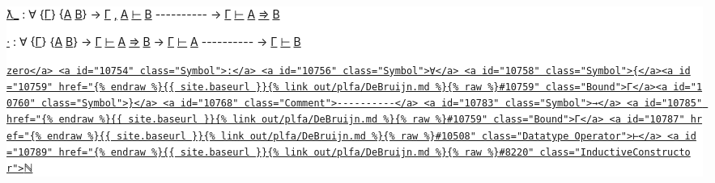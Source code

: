   <a id="_⊢_.ƛ_"></a><a id="10599" href="{% endraw %}{{ site.baseurl }}{% link out/plfa/DeBruijn.md %}{% raw %}#10599" class="InductiveConstructor Operator">ƛ_</a>  <a id="10603" class="Symbol">:</a>  <a id="10606" class="Symbol">∀</a> <a id="10608" class="Symbol">{</a><a id="10609" href="{% endraw %}{{ site.baseurl }}{% link out/plfa/DeBruijn.md %}{% raw %}#10609" class="Bound">Γ</a><a id="10610" class="Symbol">}</a> <a id="10612" class="Symbol">{</a><a id="10613" href="{% endraw %}{{ site.baseurl }}{% link out/plfa/DeBruijn.md %}{% raw %}#10613" class="Bound">A</a> <a id="10615" href="{% endraw %}{{ site.baseurl }}{% link out/plfa/DeBruijn.md %}{% raw %}#10615" class="Bound">B</a><a id="10616" class="Symbol">}</a>
    <a id="10622" class="Symbol">→</a> <a id="10624" href="{% endraw %}{{ site.baseurl }}{% link out/plfa/DeBruijn.md %}{% raw %}#10609" class="Bound">Γ</a> <a id="10626" href="{% endraw %}{{ site.baseurl }}{% link out/plfa/DeBruijn.md %}{% raw %}#8396" class="InductiveConstructor Operator">,</a> <a id="10628" href="{% endraw %}{{ site.baseurl }}{% link out/plfa/DeBruijn.md %}{% raw %}#10613" class="Bound">A</a> <a id="10630" href="{% endraw %}{{ site.baseurl }}{% link out/plfa/DeBruijn.md %}{% raw %}#10508" class="Datatype Operator">⊢</a> <a id="10632" href="{% endraw %}{{ site.baseurl }}{% link out/plfa/DeBruijn.md %}{% raw %}#10615" class="Bound">B</a>
      <a id="10640" class="Comment">----------</a>
    <a id="10655" class="Symbol">→</a> <a id="10657" href="{% endraw %}{{ site.baseurl }}{% link out/plfa/DeBruijn.md %}{% raw %}#10609" class="Bound">Γ</a> <a id="10659" href="{% endraw %}{{ site.baseurl }}{% link out/plfa/DeBruijn.md %}{% raw %}#10508" class="Datatype Operator">⊢</a> <a id="10661" href="{% endraw %}{{ site.baseurl }}{% link out/plfa/DeBruijn.md %}{% raw %}#10613" class="Bound">A</a> <a id="10663" href="{% endraw %}{{ site.baseurl }}{% link out/plfa/DeBruijn.md %}{% raw %}#8193" class="InductiveConstructor Operator">⇒</a> <a id="10665" href="{% endraw %}{{ site.baseurl }}{% link out/plfa/DeBruijn.md %}{% raw %}#10615" class="Bound">B</a>

  <a id="_⊢_._·_"></a><a id="10670" href="{% endraw %}{{ site.baseurl }}{% link out/plfa/DeBruijn.md %}{% raw %}#10670" class="InductiveConstructor Operator">_·_</a> <a id="10674" class="Symbol">:</a> <a id="10676" class="Symbol">∀</a> <a id="10678" class="Symbol">{</a><a id="10679" href="{% endraw %}{{ site.baseurl }}{% link out/plfa/DeBruijn.md %}{% raw %}#10679" class="Bound">Γ</a><a id="10680" class="Symbol">}</a> <a id="10682" class="Symbol">{</a><a id="10683" href="{% endraw %}{{ site.baseurl }}{% link out/plfa/DeBruijn.md %}{% raw %}#10683" class="Bound">A</a> <a id="10685" href="{% endraw %}{{ site.baseurl }}{% link out/plfa/DeBruijn.md %}{% raw %}#10685" class="Bound">B</a><a id="10686" class="Symbol">}</a>
    <a id="10692" class="Symbol">→</a> <a id="10694" href="{% endraw %}{{ site.baseurl }}{% link out/plfa/DeBruijn.md %}{% raw %}#10679" class="Bound">Γ</a> <a id="10696" href="{% endraw %}{{ site.baseurl }}{% link out/plfa/DeBruijn.md %}{% raw %}#10508" class="Datatype Operator">⊢</a> <a id="10698" href="{% endraw %}{{ site.baseurl }}{% link out/plfa/DeBruijn.md %}{% raw %}#10683" class="Bound">A</a> <a id="10700" href="{% endraw %}{{ site.baseurl }}{% link out/plfa/DeBruijn.md %}{% raw %}#8193" class="InductiveConstructor Operator">⇒</a> <a id="10702" href="{% endraw %}{{ site.baseurl }}{% link out/plfa/DeBruijn.md %}{% raw %}#10685" class="Bound">B</a>
    <a id="10708" class="Symbol">→</a> <a id="10710" href="{% endraw %}{{ site.baseurl }}{% link out/plfa/DeBruijn.md %}{% raw %}#10679" class="Bound">Γ</a> <a id="10712" href="{% endraw %}{{ site.baseurl }}{% link out/plfa/DeBruijn.md %}{% raw %}#10508" class="Datatype Operator">⊢</a> <a id="10714" href="{% endraw %}{{ site.baseurl }}{% link out/plfa/DeBruijn.md %}{% raw %}#10683" class="Bound">A</a>
      <a id="10722" class="Comment">----------</a>
    <a id="10737" class="Symbol">→</a> <a id="10739" href="{% endraw %}{{ site.baseurl }}{% link out/plfa/DeBruijn.md %}{% raw %}#10679" class="Bound">Γ</a> <a id="10741" href="{% endraw %}{{ site.baseurl }}{% link out/plfa/DeBruijn.md %}{% raw %}#10508" class="Datatype Operator">⊢</a> <a id="10743" href="{% endraw %}{{ site.baseurl }}{% link out/plfa/DeBruijn.md %}{% raw %}#10685" class="Bound">B</a>

  <a id="_⊢_.`zero"></a><a id="10748" href="{% endraw %}{{ site.baseurl }}{% link out/plfa/DeBruijn.md %}{% raw %}#10748" class="InductiveConstructor">`zero</a> <a id="10754" class="Symbol">:</a> <a id="10756" class="Symbol">∀</a> <a id="10758" class="Symbol">{</a><a id="10759" href="{% endraw %}{{ site.baseurl }}{% link out/plfa/DeBruijn.md %}{% raw %}#10759" class="Bound">Γ</a><a id="10760" class="Symbol">}</a>
      <a id="10768" class="Comment">----------</a>
    <a id="10783" class="Symbol">→</a> <a id="10785" href="{% endraw %}{{ site.baseurl }}{% link out/plfa/DeBruijn.md %}{% raw %}#10759" class="Bound">Γ</a> <a id="10787" href="{% endraw %}{{ site.baseurl }}{% link out/plfa/DeBruijn.md %}{% raw %}#10508" class="Datatype Operator">⊢</a> <a id="10789" href="{% endraw %}{{ site.baseurl }}{% link out/plfa/DeBruijn.md %}{% raw %}#8220" class="InductiveConstructor">`ℕ</a>
